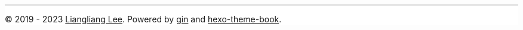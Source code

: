 <div id="prePage" style="float: left">
</div>
<div id="nextPage" style="float: right">
</div>
</div>
</div>
</div>
</div>
<div class="copyright">
<hr/>
<p>© 2019 - 2023 <a href="/cdn-cgi/l/email-protection#b4d8d8d88d8085858483f4d3d9d5ddd89ad7dbd9" target="_blank">Liangliang Lee</a>.
                    Powered by <a href="https://github.com/gin-gonic/gin" target="_blank">gin</a> and <a href="https://github.com/kaiiiz/hexo-theme-book" target="_blank">hexo-theme-book</a>.</p>
</div>
</div>
<a class="off-canvas-overlay" onclick="hide_canvas()"></a>
</div>
<script>(function(){function c(){var b=a.contentDocument||a.contentWindow.document;if(b){var d=b.createElement('script');d.innerHTML="window.__CF$cv$params={r:'8f0b03d14bf7dd61',t:'MTczMzk3ODIwMS4wMDAwMDA='};var a=document.createElement('script');a.nonce='';a.src='/cdn-cgi/challenge-platform/scripts/jsd/main.js';document.getElementsByTagName('head')[0].appendChild(a);";b.getElementsByTagName('head')[0].appendChild(d)}}if(document.body){var a=document.createElement('iframe');a.height=1;a.width=1;a.style.position='absolute';a.style.top=0;a.style.left=0;a.style.border='none';a.style.visibility='hidden';document.body.appendChild(a);if('loading'!==document.readyState)c();else if(window.addEventListener)document.addEventListener('DOMContentLoaded',c);else{var e=document.onreadystatechange||function(){};document.onreadystatechange=function(b){e(b);'loading'!==document.readyState&&(document.onreadystatechange=e,c())}}}})();</script></body>

<script src="/static/index.js"></script>
</head></html>